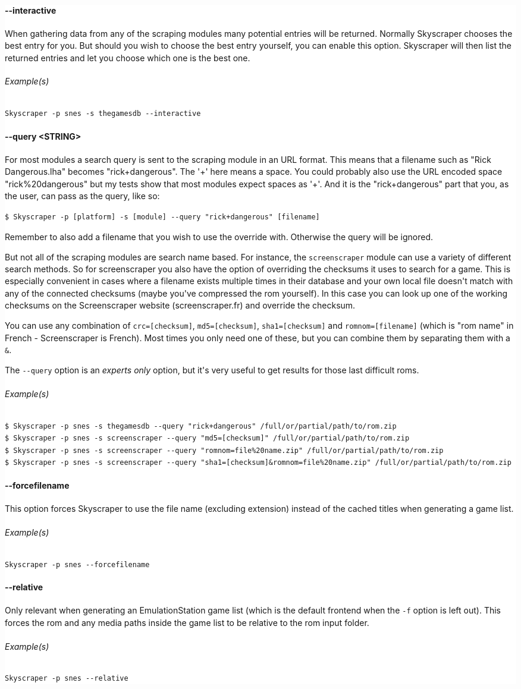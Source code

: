 #### --interactive
When gathering data from any of the scraping modules many potential entries will be returned. Normally Skyscraper chooses the best entry for you. But should you wish to choose the best entry yourself, you can enable this option. Skyscraper will then list the returned entries and let you choose which one is the best one.
###### Example(s)
```
Skyscraper -p snes -s thegamesdb --interactive
```

#### --query &lt;STRING&gt;
For most modules a search query is sent to the scraping module in an URL format. This means that a filename such as "Rick Dangerous.lha" becomes "rick+dangerous". The '+' here means a space. You could probably also use the URL encoded space "rick%20dangerous" but my tests show that most modules expect spaces as '+'. And it is the "rick+dangerous" part that you, as the user, can pass as the query, like so:
```
$ Skyscraper -p [platform] -s [module] --query "rick+dangerous" [filename]
```
Remember to also add a filename that you wish to use the override with. Otherwise the query will be ignored.

But not all of the scraping modules are search name based. For instance, the `screenscraper` module can use a variety of different search methods. So for screenscraper you also have the option of overriding the checksums it uses to search for a game. This is especially convenient in cases where a filename exists multiple times in their database and your own local file doesn't match with any of the connected checksums (maybe you've compressed the rom yourself). In this case you can look up one of the working checksums on the Screenscraper website (screenscraper.fr) and override the checksum.

You can use any combination of `crc=[checksum]`, `md5=[checksum]`, `sha1=[checksum]` and `romnom=[filename]` (which is "rom name" in French - Screenscraper is French). Most times you only need one of these, but you can combine them by separating them with a `&`.

The `--query` option is an *experts only* option, but it's very useful to get results for those last difficult roms.
###### Example(s)
```
$ Skyscraper -p snes -s thegamesdb --query "rick+dangerous" /full/or/partial/path/to/rom.zip
$ Skyscraper -p snes -s screenscraper --query "md5=[checksum]" /full/or/partial/path/to/rom.zip
$ Skyscraper -p snes -s screenscraper --query "romnom=file%20name.zip" /full/or/partial/path/to/rom.zip
$ Skyscraper -p snes -s screenscraper --query "sha1=[checksum]&romnom=file%20name.zip" /full/or/partial/path/to/rom.zip
```

#### --forcefilename
This option forces Skyscraper to use the file name (excluding extension) instead of the cached titles when generating a game list.
###### Example(s)
```
Skyscraper -p snes --forcefilename
```

#### --relative
Only relevant when generating an EmulationStation game list (which is the default frontend when the `-f` option is left out). This forces the rom and any media paths inside the game list to be relative to the rom input folder.
###### Example(s)
```
Skyscraper -p snes --relative
```
